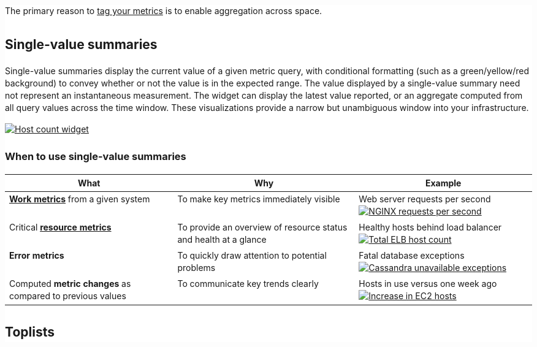 The primary reason to [tag your metrics][value-of-tagging] is to enable aggregation across space.

## Single-value summaries

Single-value summaries display the current value of a given metric query, with conditional formatting (such as a green/yellow/red background) to convey whether or not the value is in the expected range. The value displayed by a single-value summary need not represent an instantaneous measurement. The widget can display the latest value reported, or an aggregate computed from all query values across the time window. These visualizations provide a narrow but unambiguous window into your infrastructure.

[![Host count widget][single-annotated]][single-annotated]

### When to use single-value summaries

<table>
<thead>
<tr>
<th>What</th>
<th>Why</th>
<th>Example</th>
</tr>
</thead>
<tbody>
<tr>
<td><strong><a href="https://www.datadoghq.com/blog/monitoring-101-collecting-data/">Work metrics</a></strong> from a given system</td>
<td>To make key metrics immediately visible</td>
<td>Web server requests per second<a href="https://don08600y3gfm.cloudfront.net/ps3b/blog/images/2016-01-graphing-101/pt2/nginx_req_g.png"><img src="https://don08600y3gfm.cloudfront.net/ps3b/blog/images/2016-01-graphing-101/pt2/300/nginx_req_g.png" alt="NGINX requests per second" /></a></td>
</tr>
<tr>
<td>Critical <strong><a href="https://www.datadoghq.com/blog/monitoring-101-collecting-data/">resource metrics</a></strong></td>
<td>To provide an overview of resource status and health at a glance</td>
<td>Healthy hosts behind load balancer<a href="https://don08600y3gfm.cloudfront.net/ps3b/blog/images/2016-01-graphing-101/pt2/elb_host_g.png"><img src="https://don08600y3gfm.cloudfront.net/ps3b/blog/images/2016-01-graphing-101/pt2/300/elb_host_g.png" alt="Total ELB host count" /></a></td>
</tr>
<tr>
<td><strong>Error metrics</strong></td>
<td>To quickly draw attention to potential problems</td>
<td>Fatal database exceptions<a href="https://don08600y3gfm.cloudfront.net/ps3b/blog/images/2016-01-graphing-101/pt2/cass_unavailable.png"><img src="https://don08600y3gfm.cloudfront.net/ps3b/blog/images/2016-01-graphing-101/pt2/300/cass_unavailable.png" alt="Cassandra unavailable exceptions" /></a></td>
</tr>
<tr>
<td>Computed <strong>metric changes</strong> as compared to previous values</td>
<td>To communicate key trends clearly</td>
<td>Hosts in use versus one week ago<a href="https://don08600y3gfm.cloudfront.net/ps3b/blog/images/2016-01-graphing-101/pt2/ec2_host_growth.png"><img src="https://don08600y3gfm.cloudfront.net/ps3b/blog/images/2016-01-graphing-101/pt2/300/ec2_host_growth.png" alt="Increase in EC2 hosts" /></a></td>
</tr>
</tbody>
</table>

## Toplists


[part-1]: https://www.datadoghq.com/blog/timeseries-metric-graphs-101/
[toplists]: https://www.datadoghq.com/blog/easy-ranking-new-top-lists/
[change-graphs]: https://www.datadoghq.com/blog/metrics-better-or-worse-than-before/
[hostmaps]: https://www.datadoghq.com/blog/introducing-host-maps-know-thy-infrastructure/
[distribution-docs]: http://docs.datadoghq.com/graphing/#distribution
[part-1-heat-maps]: https://www.datadoghq.com/blog/timeseries-metric-graphs-101/#heat-maps
[toplevel-agg-time]: https://don08600y3gfm.cloudfront.net/ps3b/blog/images/2016-01-graphing-101/pt2/redis-toplist1.png
[toplevel-agg-timeseries]: https://don08600y3gfm.cloudfront.net/ps3b/blog/images/2016-01-graphing-101/pt2/redis-agg-space2.png
[toplevel-agg-snapshot]: https://don08600y3gfm.cloudfront.net/ps3b/blog/images/2016-01-graphing-101/pt2/redis-toplist3.png
[value-of-tagging]: https://www.datadoghq.com/blog/the-power-of-tagged-metrics/
[single-annotated]: https://don08600y3gfm.cloudfront.net/ps3b/blog/images/2016-01-graphing-101/pt2/single-annotated4.png
[toplist-annotated]: https://don08600y3gfm.cloudfront.net/ps3b/blog/images/2016-01-graphing-101/pt2/toplist-annotated2.png
[change-annotated]: https://don08600y3gfm.cloudfront.net/ps3b/blog/images/2016-01-graphing-101/pt2/change-annotated6.png
[hostmap-annotated]: https://don08600y3gfm.cloudfront.net/ps3b/blog/images/2016-01-graphing-101/pt2/hostmap-annotated4.png
[distribution-annotated]: https://don08600y3gfm.cloudfront.net/ps3b/blog/images/2016-01-graphing-101/pt2/distribution-annotated6.png